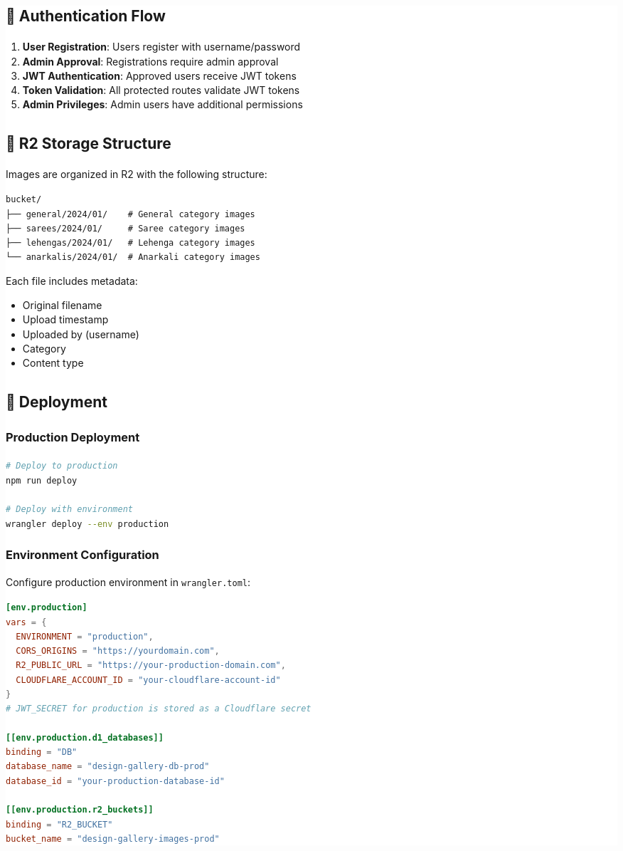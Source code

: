 ## 🔐 Authentication Flow

1. **User Registration**: Users register with username/password
2. **Admin Approval**: Registrations require admin approval
3. **JWT Authentication**: Approved users receive JWT tokens
4. **Token Validation**: All protected routes validate JWT tokens
5. **Admin Privileges**: Admin users have additional permissions

## 📁 R2 Storage Structure

Images are organized in R2 with the following structure:
```
bucket/
├── general/2024/01/    # General category images
├── sarees/2024/01/     # Saree category images
├── lehengas/2024/01/   # Lehenga category images
└── anarkalis/2024/01/  # Anarkali category images
```

Each file includes metadata:
- Original filename
- Upload timestamp
- Uploaded by (username)
- Category
- Content type

## 🚀 Deployment

### Production Deployment
```bash
# Deploy to production
npm run deploy

# Deploy with environment
wrangler deploy --env production
```

### Environment Configuration
Configure production environment in `wrangler.toml`:
```toml
[env.production]
vars = { 
  ENVIRONMENT = "production", 
  CORS_ORIGINS = "https://yourdomain.com",
  R2_PUBLIC_URL = "https://your-production-domain.com",
  CLOUDFLARE_ACCOUNT_ID = "your-cloudflare-account-id"
}
# JWT_SECRET for production is stored as a Cloudflare secret

[[env.production.d1_databases]]
binding = "DB"
database_name = "design-gallery-db-prod"
database_id = "your-production-database-id"

[[env.production.r2_buckets]]
binding = "R2_BUCKET"
bucket_name = "design-gallery-images-prod"
```
